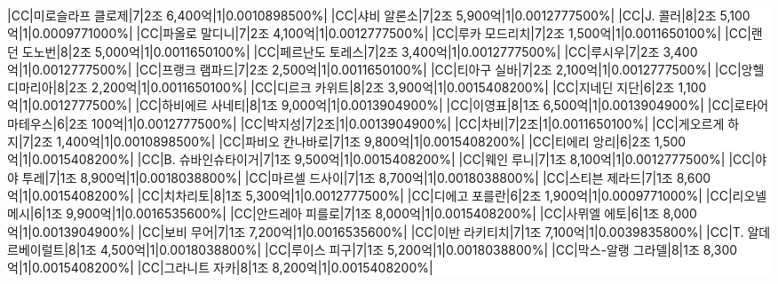 |CC|미로슬라프 클로제|7|2조 6,400억|1|0.0010898500%|
|CC|샤비 알론소|7|2조 5,900억|1|0.0012777500%|
|CC|J. 콜러|8|2조 5,100억|1|0.0009771000%|
|CC|파올로 말디니|7|2조 4,100억|1|0.0012777500%|
|CC|루카 모드리치|7|2조 1,500억|1|0.0011650100%|
|CC|랜던 도노번|8|2조 5,000억|1|0.0011650100%|
|CC|페르난도 토레스|7|2조 3,400억|1|0.0012777500%|
|CC|루시우|7|2조 3,400억|1|0.0012777500%|
|CC|프랭크 램파드|7|2조 2,500억|1|0.0011650100%|
|CC|티아구 실바|7|2조 2,100억|1|0.0012777500%|
|CC|앙헬 디마리아|8|2조 2,200억|1|0.0011650100%|
|CC|디르크 카위트|8|2조 3,900억|1|0.0015408200%|
|CC|지네딘 지단|6|2조 1,100억|1|0.0012777500%|
|CC|하비에르 사네티|8|1조 9,000억|1|0.0013904900%|
|CC|이영표|8|1조 6,500억|1|0.0013904900%|
|CC|로타어 마테우스|6|2조 100억|1|0.0012777500%|
|CC|박지성|7|2조|1|0.0013904900%|
|CC|차비|7|2조|1|0.0011650100%|
|CC|게오르게 하지|7|2조 1,400억|1|0.0010898500%|
|CC|파비오 칸나바로|7|1조 9,800억|1|0.0015408200%|
|CC|티에리 앙리|6|2조 1,500억|1|0.0015408200%|
|CC|B. 슈바인슈타이거|7|1조 9,500억|1|0.0015408200%|
|CC|웨인 루니|7|1조 8,100억|1|0.0012777500%|
|CC|야야 투레|7|1조 8,900억|1|0.0018038800%|
|CC|마르셀 드사이|7|1조 8,700억|1|0.0018038800%|
|CC|스티븐 제라드|7|1조 8,600억|1|0.0015408200%|
|CC|치차리토|8|1조 5,300억|1|0.0012777500%|
|CC|디에고 포를란|6|2조 1,900억|1|0.0009771000%|
|CC|리오넬 메시|6|1조 9,900억|1|0.0016535600%|
|CC|안드레아 피를로|7|1조 8,000억|1|0.0015408200%|
|CC|사뮈엘 에토|6|1조 8,000억|1|0.0013904900%|
|CC|보비 무어|7|1조 7,200억|1|0.0016535600%|
|CC|이반 라키티치|7|1조 7,100억|1|0.0039835800%|
|CC|T. 알데르베이럴트|8|1조 4,500억|1|0.0018038800%|
|CC|루이스 피구|7|1조 5,200억|1|0.0018038800%|
|CC|막스-알랭 그라델|8|1조 8,300억|1|0.0015408200%|
|CC|그라니트 자카|8|1조 8,200억|1|0.0015408200%|